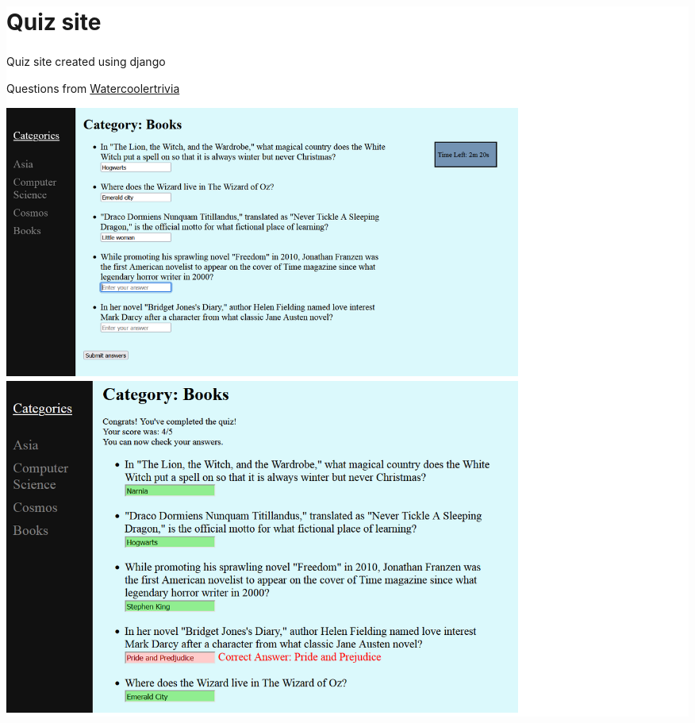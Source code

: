# Quiz site
Quiz site created using django

Questions from [Watercoolertrivia](https://www.watercoolertrivia.com/)

<img src="/images/quiz.png" alt="Image" width="75%" height="75%">
<img src="/images/answers.png" alt="Image" width="75%" height="75%">
